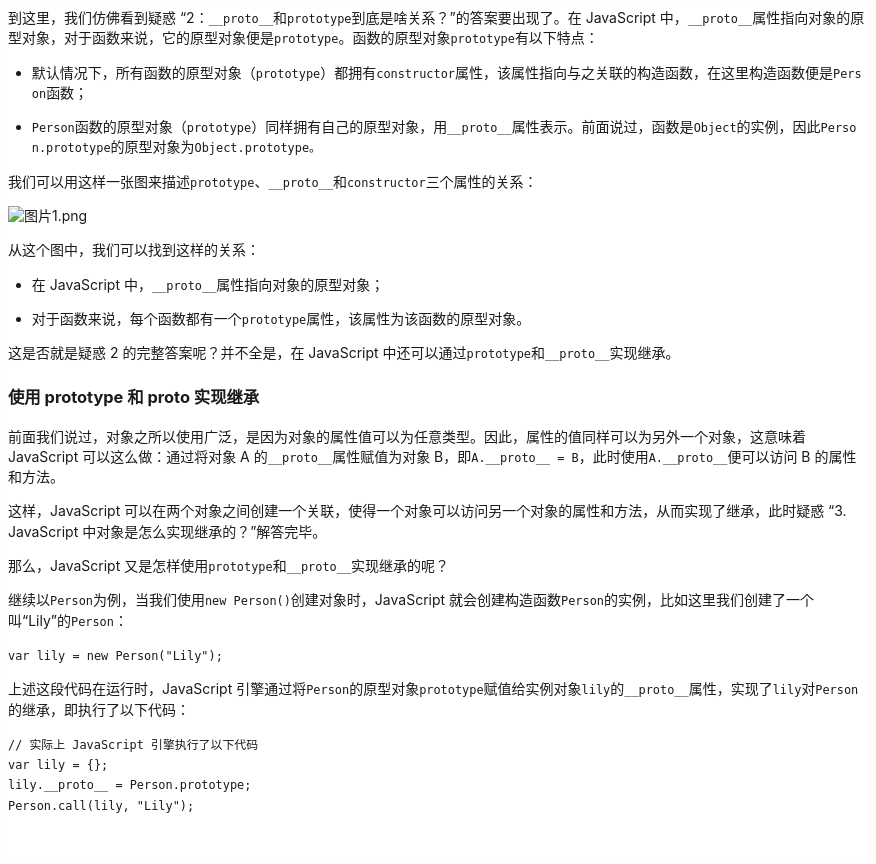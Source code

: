 <p data-nodeid="1749">到这里，我们仿佛看到疑惑 “2：<code data-backticks="1" data-nodeid="1913">__proto__</code>和<code data-backticks="1" data-nodeid="1915">prototype</code>到底是啥关系？”的答案要出现了。在 JavaScript 中，<code data-backticks="1" data-nodeid="1917">__proto__</code>属性指向对象的原型对象，对于函数来说，它的原型对象便是<code data-backticks="1" data-nodeid="1919">prototype</code>。函数的原型对象<code data-backticks="1" data-nodeid="1921">prototype</code>有以下特点：</p>
<ul data-nodeid="1750">
<li data-nodeid="1751">
<p data-nodeid="1752">默认情况下，所有函数的原型对象（<code data-backticks="1" data-nodeid="1924">prototype</code>）都拥有<code data-backticks="1" data-nodeid="1926">constructor</code>属性，该属性指向与之关联的构造函数，在这里构造函数便是<code data-backticks="1" data-nodeid="1928">Person</code>函数；</p>
</li>
<li data-nodeid="1753">
<p data-nodeid="1754"><code data-backticks="1" data-nodeid="1930">Person</code>函数的原型对象（<code data-backticks="1" data-nodeid="1932">prototype</code>）同样拥有自己的原型对象，用<code data-backticks="1" data-nodeid="1934">__proto__</code>属性表示。前面说过，函数是<code data-backticks="1" data-nodeid="1936">Object</code>的实例，因此<code data-backticks="1" data-nodeid="1938">Person.prototype</code>的原型对象为<code data-backticks="1" data-nodeid="1940">Object.prototype。</code></p>
</li>
</ul>
<p data-nodeid="1755">我们可以用这样一张图来描述<code data-backticks="1" data-nodeid="1942">prototype</code>、<code data-backticks="1" data-nodeid="1944">__proto__</code>和<code data-backticks="1" data-nodeid="1946">constructor</code>三个属性的关系：</p>
<p data-nodeid="1756"><img src="https://s0.lgstatic.com/i/image6/M00/39/C6/Cgp9HWB87hmAPbFxAACJvyE_nJI526.png" alt="图片1.png" data-nodeid="1950"></p>
<p data-nodeid="1757">从这个图中，我们可以找到这样的关系：</p>
<ul data-nodeid="1758">
<li data-nodeid="1759">
<p data-nodeid="1760">在 JavaScript 中，<code data-backticks="1" data-nodeid="1953">__proto__</code>属性指向对象的原型对象；</p>
</li>
<li data-nodeid="1761">
<p data-nodeid="1762">对于函数来说，每个函数都有一个<code data-backticks="1" data-nodeid="1956">prototype</code>属性，该属性为该函数的原型对象。</p>
</li>
</ul>
<p data-nodeid="1763">这是否就是疑惑 2 的完整答案呢？并不全是，在 JavaScript 中还可以通过<code data-backticks="1" data-nodeid="1959">prototype</code>和<code data-backticks="1" data-nodeid="1961">__proto__</code>实现继承。</p>
<h3 data-nodeid="1764">使用 prototype 和 <strong data-nodeid="1968">proto</strong> 实现继承</h3>
<p data-nodeid="1765">前面我们说过，对象之所以使用广泛，是因为对象的属性值可以为任意类型。因此，属性的值同样可以为另外一个对象，这意味着 JavaScript 可以这么做：通过将对象 A 的<code data-backticks="1" data-nodeid="1970">__proto__</code>属性赋值为对象 B，即<code data-backticks="1" data-nodeid="1972">A.__proto__ = B</code>，此时使用<code data-backticks="1" data-nodeid="1974">A.__proto__</code>便可以访问 B 的属性和方法。</p>
<p data-nodeid="1766">这样，JavaScript 可以在两个对象之间创建一个关联，使得一个对象可以访问另一个对象的属性和方法，从而实现了继承，此时疑惑 “3. JavaScript 中对象是怎么实现继承的？”解答完毕。</p>
<p data-nodeid="1767">那么，JavaScript 又是怎样使用<code data-backticks="1" data-nodeid="1978">prototype</code>和<code data-backticks="1" data-nodeid="1980">__proto__</code>实现继承的呢？</p>
<p data-nodeid="1768">继续以<code data-backticks="1" data-nodeid="1983">Person</code>为例，当我们使用<code data-backticks="1" data-nodeid="1985">new Person()</code>创建对象时，JavaScript 就会创建构造函数<code data-backticks="1" data-nodeid="1987">Person</code>的实例，比如这里我们创建了一个叫“Lily”的<code data-backticks="1" data-nodeid="1989">Person</code>：</p>
<pre class="lang-java" data-nodeid="1769"><code data-language="java"><span class="hljs-keyword">var</span> lily = <span class="hljs-keyword">new</span> Person(<span class="hljs-string">"Lily"</span>);
</code></pre>
<p data-nodeid="1770">上述这段代码在运行时，JavaScript 引擎通过将<code data-backticks="1" data-nodeid="1992">Person</code>的原型对象<code data-backticks="1" data-nodeid="1994">prototype</code>赋值给实例对象<code data-backticks="1" data-nodeid="1996">lily</code>的<code data-backticks="1" data-nodeid="1998">__proto__</code>属性，实现了<code data-backticks="1" data-nodeid="2000">lily</code>对<code data-backticks="1" data-nodeid="2002">Person</code>的继承，即执行了以下代码：</p>
<pre class="lang-java" data-nodeid="1771"><code data-language="java"><span class="hljs-comment">// 实际上 JavaScript 引擎执行了以下代码</span>
<span class="hljs-keyword">var</span> lily = {};
lily.__proto__ = Person.prototype;
Person.call(lily, <span class="hljs-string">"Lily"</span>);